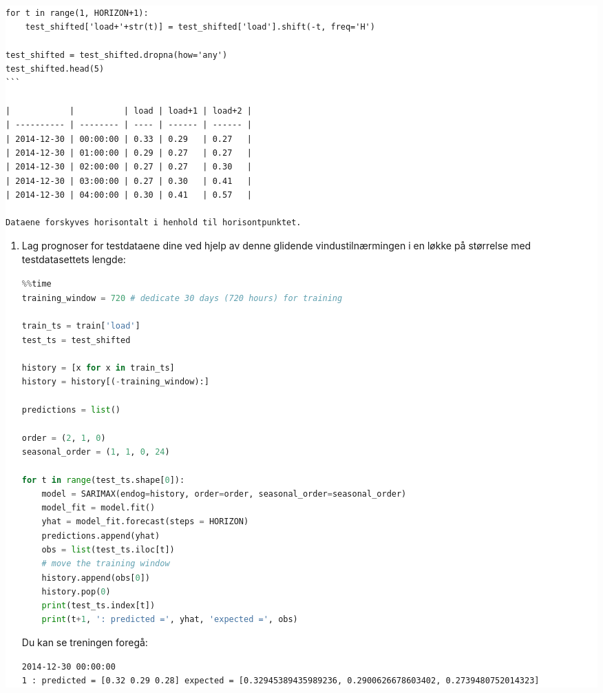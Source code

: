     for t in range(1, HORIZON+1):
        test_shifted['load+'+str(t)] = test_shifted['load'].shift(-t, freq='H')

    test_shifted = test_shifted.dropna(how='any')
    test_shifted.head(5)
    ```

    |            |          | load | load+1 | load+2 |
    | ---------- | -------- | ---- | ------ | ------ |
    | 2014-12-30 | 00:00:00 | 0.33 | 0.29   | 0.27   |
    | 2014-12-30 | 01:00:00 | 0.29 | 0.27   | 0.27   |
    | 2014-12-30 | 02:00:00 | 0.27 | 0.27   | 0.30   |
    | 2014-12-30 | 03:00:00 | 0.27 | 0.30   | 0.41   |
    | 2014-12-30 | 04:00:00 | 0.30 | 0.41   | 0.57   |

    Dataene forskyves horisontalt i henhold til horisontpunktet.

1. Lag prognoser for testdataene dine ved hjelp av denne glidende vindustilnærmingen i en løkke på størrelse med testdatasettets lengde:

    ```python
    %%time
    training_window = 720 # dedicate 30 days (720 hours) for training

    train_ts = train['load']
    test_ts = test_shifted

    history = [x for x in train_ts]
    history = history[(-training_window):]

    predictions = list()

    order = (2, 1, 0)
    seasonal_order = (1, 1, 0, 24)

    for t in range(test_ts.shape[0]):
        model = SARIMAX(endog=history, order=order, seasonal_order=seasonal_order)
        model_fit = model.fit()
        yhat = model_fit.forecast(steps = HORIZON)
        predictions.append(yhat)
        obs = list(test_ts.iloc[t])
        # move the training window
        history.append(obs[0])
        history.pop(0)
        print(test_ts.index[t])
        print(t+1, ': predicted =', yhat, 'expected =', obs)
    ```

    Du kan se treningen foregå:

    ```output
    2014-12-30 00:00:00
    1 : predicted = [0.32 0.29 0.28] expected = [0.32945389435989236, 0.2900626678603402, 0.2739480752014323]
